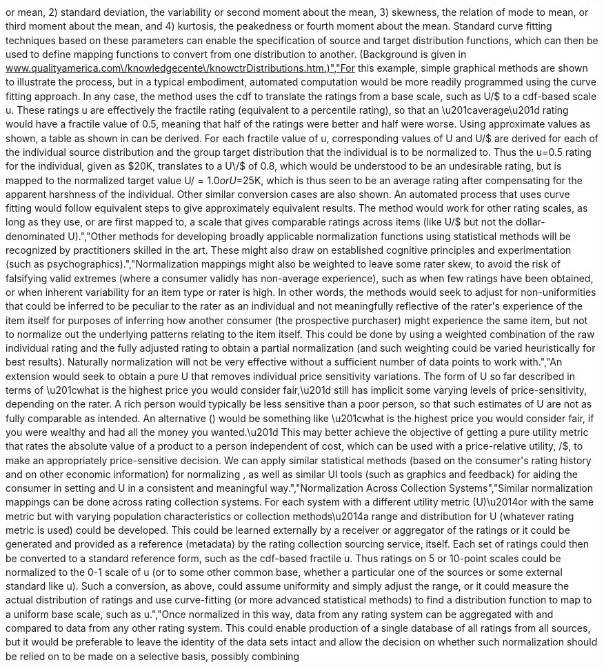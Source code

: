 or mean, 2) standard deviation, the variability or second moment about the mean, 3) skewness, the relation of mode to mean, or third moment about the mean, and 4) kurtosis, the peakedness or fourth moment about the mean. Standard curve fitting techniques based on these parameters can enable the specification of source and target distribution functions, which can then be used to define mapping functions to convert from one distribution to another. (Background is given in www.qualityamerica.com\/knowledgecente\/knowctrDistributions.htm.)","For this example, simple graphical methods are shown to illustrate the process, but in a typical embodiment, automated computation would be more readily programmed using the curve fitting approach. In any case, the method uses the cdf to translate the ratings from a base scale, such as U\/$ to a cdf-based scale u. These ratings u are effectively the fractile rating (equivalent to a percentile rating), so that an \u201caverage\u201d rating would have a fractile value of 0.5, meaning that half of the ratings were better and half were worse. Using approximate values as shown, a table as shown in can be derived. For each fractile value of u, corresponding values of U and U\/$ are derived for each of the individual source distribution and the group target distribution that the individual is to be normalized to. Thus the u=0.5 rating for the individual, given as $20K, translates to a U\/$ of 0.8, which would be understood to be an undesirable rating, but is mapped to the normalized target value U\/$=1.0 or U=$25K, which is thus seen to be an average rating after compensating for the apparent harshness of the individual. Other similar conversion cases are also shown. An automated process that uses curve fitting would follow equivalent steps to give approximately equivalent results. The method would work for other rating scales, as long as they use, or are first mapped to, a scale that gives comparable ratings across items (like U\/$ but not the dollar-denominated U).","Other methods for developing broadly applicable normalization functions using statistical methods will be recognized by practitioners skilled in the art. These might also draw on established cognitive principles and experimentation (such as psychographics).","Normalization mappings might also be weighted to leave some rater skew, to avoid the risk of falsifying valid extremes (where a consumer validly has non-average experience), such as when few ratings have been obtained, or when inherent variability for an item type or rater is high. In other words, the methods would seek to adjust for non-uniformities that could be inferred to be peculiar to the rater as an individual and not meaningfully reflective of the rater's experience of the item itself for purposes of inferring how another consumer (the prospective purchaser) might experience the same item, but not to normalize out the underlying patterns relating to the item itself. This could be done by using a weighted combination of the raw individual rating and the fully adjusted rating to obtain a partial normalization (and such weighting could be varied heuristically for best results). Naturally normalization will not be very effective without a sufficient number of data points to work with.","An extension would seek to obtain a pure U that removes individual price sensitivity variations. The form of U so far described in terms of \u201cwhat is the highest price you would consider fair,\u201d still has implicit some varying levels of price-sensitivity, depending on the rater. A rich person would typically be less sensitive than a poor person, so that such estimates of U are not as fully comparable as intended. An alternative () would be something like \u201cwhat is the highest price you would consider fair, if you were wealthy and had all the money you wanted.\u201d This may better achieve the objective of getting a pure utility metric  that rates the absolute value of a product to a person independent of cost, which can be used with a price-relative utility, \/$, to make an appropriately price-sensitive decision. We can apply similar statistical methods (based on the consumer's rating history and on other economic information) for normalizing , as well as similar UI tools (such as graphics and feedback) for aiding the consumer in setting  and U in a consistent and meaningful way.","Normalization Across Collection Systems","Similar normalization mappings can be done across rating collection systems. For each system with a different utility metric (U)\u2014or with the same metric but with varying population characteristics or collection methods\u2014a range and distribution for U (whatever rating metric is used) could be developed. This could be learned externally by a receiver or aggregator of the ratings or it could be generated and provided as a reference (metadata) by the rating collection sourcing service, itself. Each set of ratings could then be converted to a standard reference form, such as the cdf-based fractile u. Thus ratings on 5 or 10-point scales could be normalized to the 0-1 scale of u (or to some other common base, whether a particular one of the sources or some external standard like u). Such a conversion, as above, could assume uniformity and simply adjust the range, or it could measure the actual distribution of ratings and use curve-fitting (or more advanced statistical methods) to find a distribution function to map to a uniform base scale, such as u.","Once normalized in this way, data from any rating system can be aggregated with and compared to data from any other rating system. This could enable production of a single database of all ratings from all sources, but it would be preferable to leave the identity of the data sets intact and allow the decision on whether such normalization should be relied on to be made on a selective basis, possibly combining